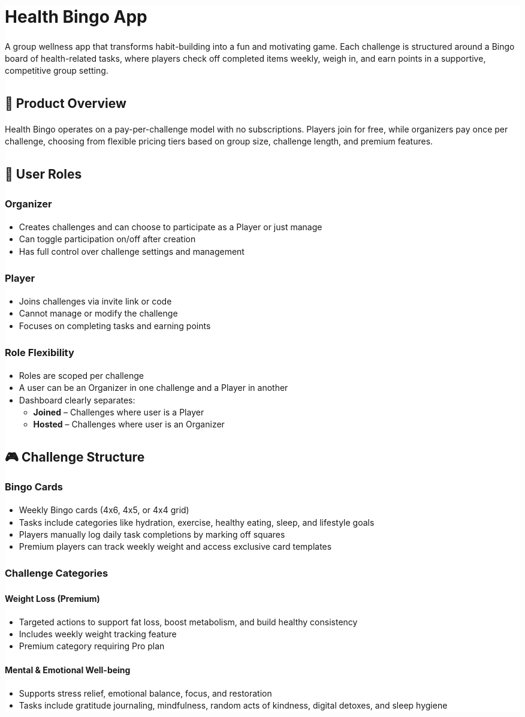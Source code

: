 # Health Bingo App

A group wellness app that transforms habit-building into a fun and motivating game. Each challenge is structured around a Bingo board of health-related tasks, where players check off completed items weekly, weigh in, and earn points in a supportive, competitive group setting.

## 🎯 Product Overview

Health Bingo operates on a pay-per-challenge model with no subscriptions. Players join for free, while organizers pay once per challenge, choosing from flexible pricing tiers based on group size, challenge length, and premium features.

## 👥 User Roles

### Organizer
- Creates challenges and can choose to participate as a Player or just manage
- Can toggle participation on/off after creation
- Has full control over challenge settings and management

### Player
- Joins challenges via invite link or code
- Cannot manage or modify the challenge
- Focuses on completing tasks and earning points

### Role Flexibility
- Roles are scoped per challenge
- A user can be an Organizer in one challenge and a Player in another
- Dashboard clearly separates:
  - **Joined** – Challenges where user is a Player
  - **Hosted** – Challenges where user is an Organizer

## 🎮 Challenge Structure

### Bingo Cards
- Weekly Bingo cards (4x6, 4x5, or 4x4 grid)
- Tasks include categories like hydration, exercise, healthy eating, sleep, and lifestyle goals
- Players manually log daily task completions by marking off squares
- Premium players can track weekly weight and access exclusive card templates

### Challenge Categories

#### Weight Loss (Premium)
- Targeted actions to support fat loss, boost metabolism, and build healthy consistency
- Includes weekly weight tracking feature
- Premium category requiring Pro plan

#### Mental & Emotional Well-being
- Supports stress relief, emotional balance, focus, and restoration
- Tasks include gratitude journaling, mindfulness, random acts of kindness, digital detoxes, and sleep hygiene
